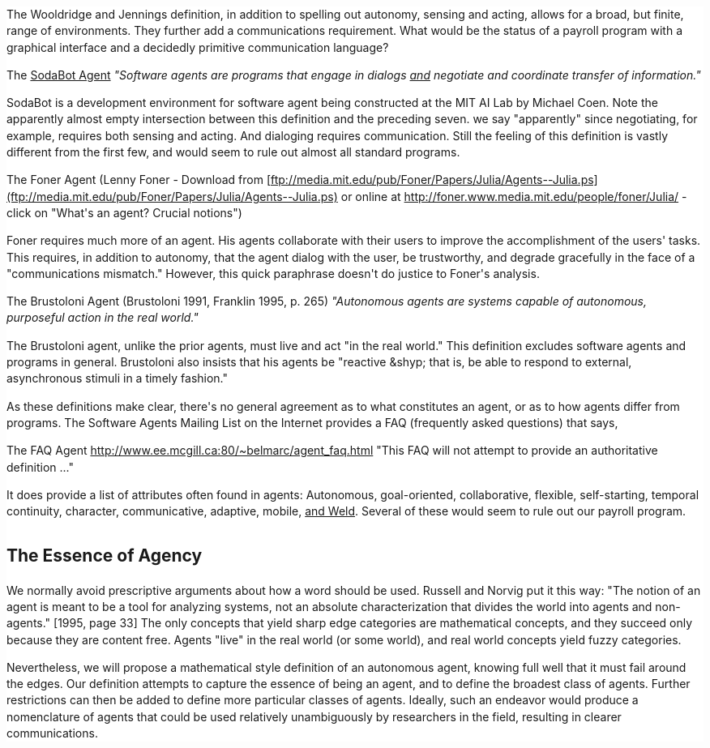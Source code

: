 The Wooldridge and Jennings definition, in addition to spelling out autonomy, sensing and acting, allows for a broad, but finite, range of environments. They further add a communications requirement. What would be the status of a payroll program with a graphical interface and a decidedly primitive communication language?

The [SodaBot Agent](http://www.ai.mit.edu/people/sodabot/slideshow/total/P001.html) _"Software agents are programs that engage in dialogs [and](and.md) negotiate and coordinate transfer of information."_

SodaBot is a development environment for software agent being constructed at the MIT AI Lab by Michael Coen. Note the apparently almost empty intersection between this definition and the preceding seven. we say "apparently" since negotiating, for example, requires both sensing and acting. And dialoging requires communication. Still the feeling of this definition is vastly different from the first few, and would seem to rule out almost all standard programs.

The Foner Agent (Lenny Foner - Download from [ftp://media.mit.edu/pub/Foner/Papers/Julia/Agents--Julia.ps](ftp://media.mit.edu/pub/Foner/Papers/Julia/Agents--Julia.ps) or online at
http://foner.www.media.mit.edu/people/foner/Julia/ - click on "What's an agent? Crucial notions")

Foner requires much more of an agent. His agents collaborate with their users to improve the accomplishment of the users' tasks. This requires, in addition to autonomy, that the agent dialog with the user, be trustworthy, and degrade gracefully in the face of a "communications mismatch." However, this quick paraphrase doesn't do justice to Foner's analysis.

The Brustoloni Agent (Brustoloni 1991, Franklin 1995, p. 265) _"Autonomous agents are systems capable of autonomous, purposeful action in the real world."_

The Brustoloni agent, unlike the prior agents, must live and act "in the real world." This definition excludes software agents and programs in general. Brustoloni also insists that his agents be "reactive &shyp; that is, be able to respond to external, asynchronous stimuli in a timely fashion."

As these definitions make clear, there's no general agreement as to what constitutes an agent, or as to how agents differ from programs. The Software Agents Mailing List on the Internet provides a FAQ (frequently asked questions) that says,

The FAQ Agent http://www.ee.mcgill.ca:80/~belmarc/agent_faq.html "This FAQ will not attempt to provide an authoritative definition ..."

It does provide a list of attributes often found in agents: Autonomous, goal-oriented, collaborative, flexible, self-starting, temporal continuity, character, communicative, adaptive, mobile, [and Weld](Etzioni.md). Several of these would seem to rule out our payroll program.

## The Essence of Agency ##

We normally avoid prescriptive arguments about how a word should be used. Russell and Norvig put it this way: "The notion of an agent is meant to be a tool for analyzing systems, not an absolute characterization that divides the world into agents and non-agents." [1995, page 33] The only concepts that yield sharp edge categories are mathematical concepts, and they succeed only because they are content free. Agents "live" in the real world (or some world), and real world concepts yield fuzzy categories.

Nevertheless, we will propose a mathematical style definition of an autonomous agent, knowing full well that it must fail around the edges. Our definition attempts to capture the essence of being an agent, and to define the broadest class of agents. Further restrictions can then be added to define more particular classes of agents. Ideally, such an endeavor would produce a nomenclature of agents that could be used relatively unambiguously by researchers in the field, resulting in clearer communications.
